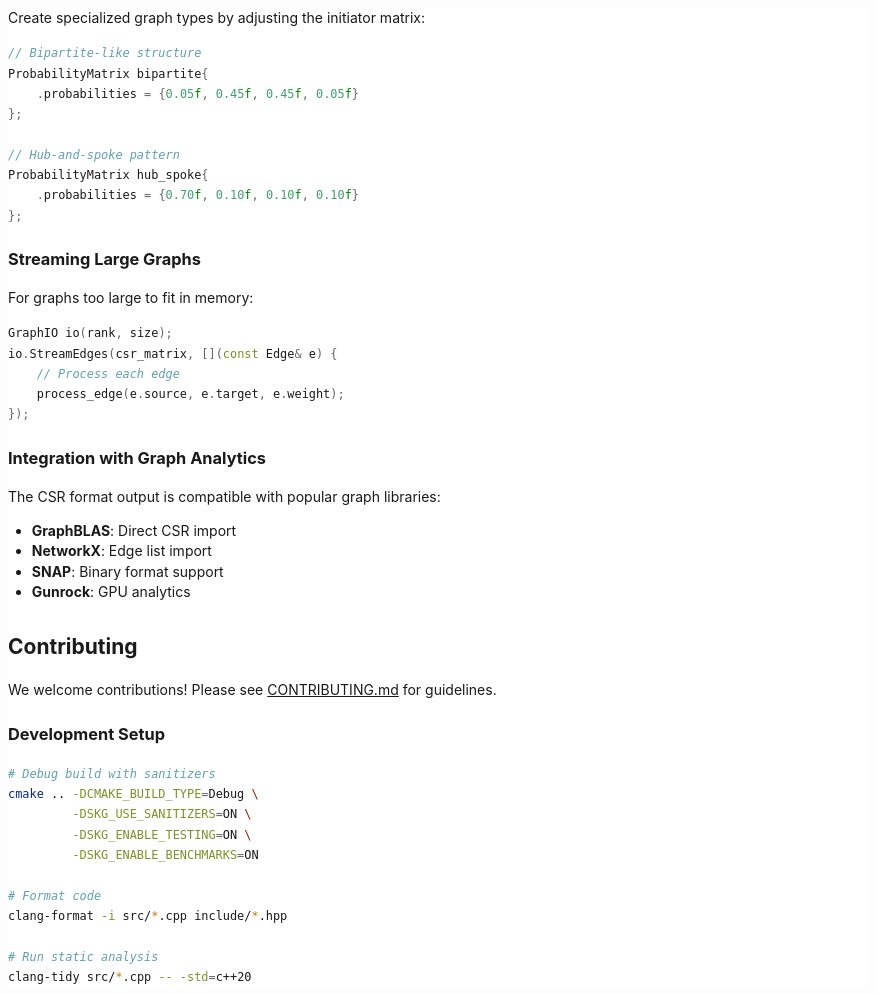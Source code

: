 Create specialized graph types by adjusting the initiator matrix:

```cpp
// Bipartite-like structure
ProbabilityMatrix bipartite{
    .probabilities = {0.05f, 0.45f, 0.45f, 0.05f}
};

// Hub-and-spoke pattern
ProbabilityMatrix hub_spoke{
    .probabilities = {0.70f, 0.10f, 0.10f, 0.10f}
};
```

### Streaming Large Graphs

For graphs too large to fit in memory:

```cpp
GraphIO io(rank, size);
io.StreamEdges(csr_matrix, [](const Edge& e) {
    // Process each edge
    process_edge(e.source, e.target, e.weight);
});
```

### Integration with Graph Analytics

The CSR format output is compatible with popular graph libraries:
- **GraphBLAS**: Direct CSR import
- **NetworkX**: Edge list import
- **SNAP**: Binary format support
- **Gunrock**: GPU analytics

## Contributing

We welcome contributions! Please see [CONTRIBUTING.md](CONTRIBUTING.md) for guidelines.

### Development Setup

```bash
# Debug build with sanitizers
cmake .. -DCMAKE_BUILD_TYPE=Debug \
         -DSKG_USE_SANITIZERS=ON \
         -DSKG_ENABLE_TESTING=ON \
         -DSKG_ENABLE_BENCHMARKS=ON

# Format code
clang-format -i src/*.cpp include/*.hpp

# Run static analysis
clang-tidy src/*.cpp -- -std=c++20
```
